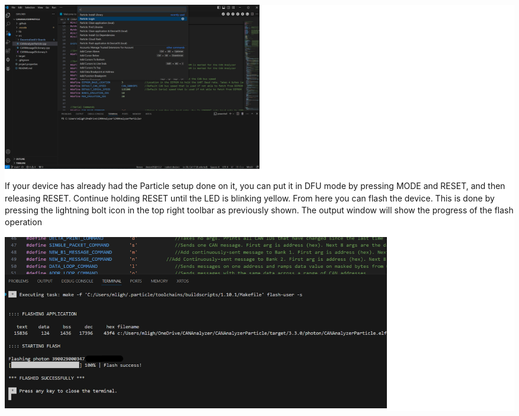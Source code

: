<img src="Pictures/ParticleLogin.png" width="50%">

If your device has already had the Particle setup done on it, you can put it in DFU mode by pressing MODE and RESET, and then releasing RESET. Continue holding RESET until the LED is blinking yellow. From here you can flash the device. This is done by pressing the lightning bolt icon in the top right toolbar as previously shown. The output window will show the progress of the flash operation

<img src="Pictures/Flash.png" width="75%">
